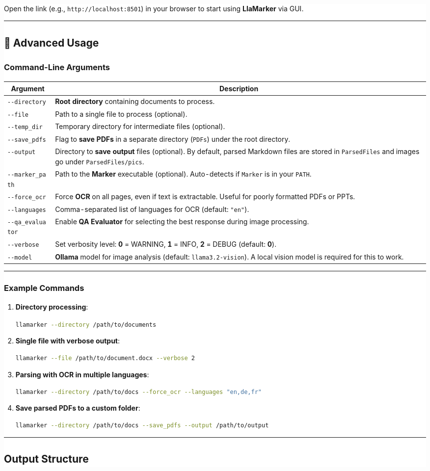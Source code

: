 Open the link (e.g., `http://localhost:8501`) in your browser to start using **LlaMarker** via GUI.

---

## 🔧 Advanced Usage

### Command-Line Arguments

| Argument         | Description                                                                                                                                          |
| ---------------- | ---------------------------------------------------------------------------------------------------------------------------------------------------- |
| `--directory`    | **Root directory** containing documents to process.                                                                                                  |
| `--file`         | Path to a single file to process (optional).                                                                                                         |
| `--temp_dir`     | Temporary directory for intermediate files (optional).                                                                                               |
| `--save_pdfs`    | Flag to **save PDFs** in a separate directory (`PDFs`) under the root directory.                                                                     |
| `--output`       | Directory to **save output** files (optional). By default, parsed Markdown files are stored in `ParsedFiles` and images go under `ParsedFiles/pics`. |
| `--marker_path`  | Path to the **Marker** executable (optional). Auto-detects if `Marker` is in your `PATH`.                                                            |
| `--force_ocr`    | Force **OCR** on all pages, even if text is extractable. Useful for poorly formatted PDFs or PPTs.                                                   |
| `--languages`    | Comma-separated list of languages for OCR (default: `"en"`).                                                                                         |
| `--qa_evaluator` | Enable **QA Evaluator** for selecting the best response during image processing.                                                                     |
| `--verbose`      | Set verbosity level: **0** = WARNING, **1** = INFO, **2** = DEBUG (default: **0**).                                                                  |
| `--model`        | **Ollama** model for image analysis (default: `llama3.2-vision`). A local vision model is required for this to work.                                 |

---

### Example Commands

1. **Directory processing**:
   ```bash
   llamarker --directory /path/to/documents
   ```
2. **Single file with verbose output**:
   ```bash
   llamarker --file /path/to/document.docx --verbose 2
   ```
3. **Parsing with OCR in multiple languages**:
   ```bash
   llamarker --directory /path/to/docs --force_ocr --languages "en,de,fr"
   ```
4. **Save parsed PDFs to a custom folder**:
   ```bash
   llamarker --directory /path/to/docs --save_pdfs --output /path/to/output
   ```

---

## Output Structure
